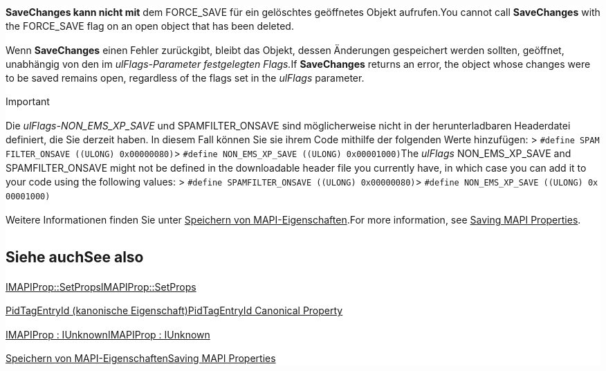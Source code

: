 <span data-ttu-id="e1110-178">**SaveChanges kann nicht mit** dem FORCE_SAVE für ein gelöschtes geöffnetes Objekt aufrufen.</span><span class="sxs-lookup"><span data-stu-id="e1110-178">You cannot call **SaveChanges** with the FORCE_SAVE flag on an open object that has been deleted.</span></span> 
  
<span data-ttu-id="e1110-179">Wenn **SaveChanges** einen Fehler zurückgibt, bleibt das Objekt, dessen Änderungen gespeichert werden sollten, geöffnet, unabhängig von den im _ulFlags-Parameter festgelegten Flags._</span><span class="sxs-lookup"><span data-stu-id="e1110-179">If **SaveChanges** returns an error, the object whose changes were to be saved remains open, regardless of the flags set in the  _ulFlags_ parameter.</span></span> 
  
> [!IMPORTANT]
> <span data-ttu-id="e1110-180">Die  _ulFlags-NON_EMS_XP_SAVE_ und SPAMFILTER_ONSAVE sind möglicherweise nicht in der herunterladbaren Headerdatei definiert, die Sie derzeit haben. In diesem Fall können Sie sie ihrem Code mithilfe der folgenden Werte hinzufügen: >  `#define SPAMFILTER_ONSAVE ((ULONG) 0x00000080)`>  `#define NON_EMS_XP_SAVE ((ULONG) 0x00001000)`</span><span class="sxs-lookup"><span data-stu-id="e1110-180">The  _ulFlags_ NON_EMS_XP_SAVE and SPAMFILTER_ONSAVE might not be defined in the downloadable header file you currently have, in which case you can add it to your code using the following values: >  `#define SPAMFILTER_ONSAVE ((ULONG) 0x00000080)`>  `#define NON_EMS_XP_SAVE ((ULONG) 0x00001000)`</span></span>
  
<span data-ttu-id="e1110-181">Weitere Informationen finden Sie unter [Speichern von MAPI-Eigenschaften](saving-mapi-properties.md).</span><span class="sxs-lookup"><span data-stu-id="e1110-181">For more information, see [Saving MAPI Properties](saving-mapi-properties.md).</span></span>
  
## <a name="see-also"></a><span data-ttu-id="e1110-182">Siehe auch</span><span class="sxs-lookup"><span data-stu-id="e1110-182">See also</span></span>



[<span data-ttu-id="e1110-183">IMAPIProp::SetProps</span><span class="sxs-lookup"><span data-stu-id="e1110-183">IMAPIProp::SetProps</span></span>](imapiprop-setprops.md)
  
[<span data-ttu-id="e1110-184">PidTagEntryId (kanonische Eigenschaft)</span><span class="sxs-lookup"><span data-stu-id="e1110-184">PidTagEntryId Canonical Property</span></span>](pidtagentryid-canonical-property.md)
  
[<span data-ttu-id="e1110-185">IMAPIProp : IUnknown</span><span class="sxs-lookup"><span data-stu-id="e1110-185">IMAPIProp : IUnknown</span></span>](imapipropiunknown.md)


[<span data-ttu-id="e1110-186">Speichern von MAPI-Eigenschaften</span><span class="sxs-lookup"><span data-stu-id="e1110-186">Saving MAPI Properties</span></span>](saving-mapi-properties.md)

